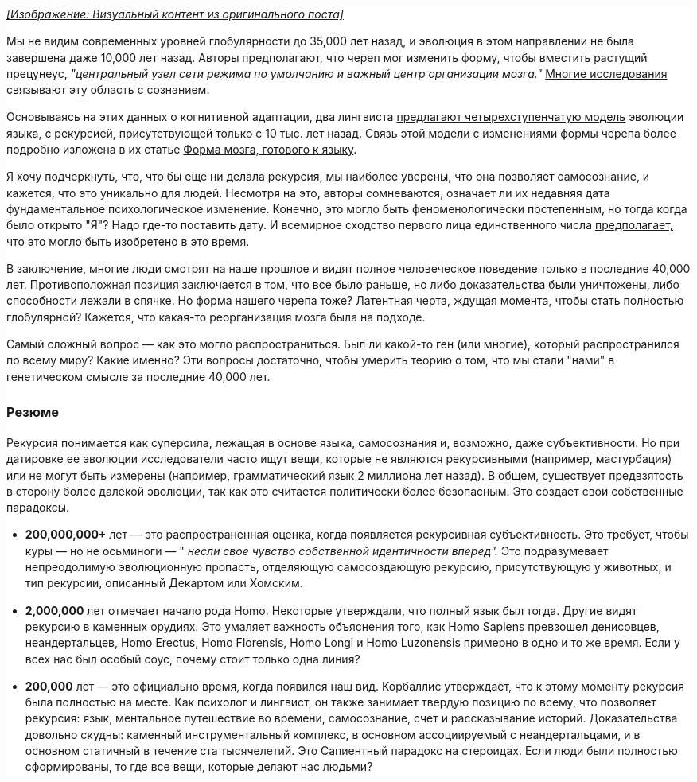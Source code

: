 [*[Изображение: Визуальный контент из оригинального поста]*](https://substackcdn.com/image/fetch/$s_!yIni!,f_auto,q_auto:good,fl_progressive:steep/https%3A%2F%2Fsubstack-post-media.s3.amazonaws.com%2Fpublic%2Fimages%2F8292ff40-ad14-4fb1-9998-9b7ce60584c3_660x896.png)

Мы не видим современных уровней глобулярности до 35,000 лет назад, и эволюция в этом направлении не была завершена даже 10,000 лет назад. Авторы предполагают, что череп мог изменить форму, чтобы вместить растущий прецунеус, _"центральный узел сети режима по умолчанию и важный центр организации мозга."_ [Многие исследования связывают эту область с сознанием](https://www.cambridge.org/core/journals/cns-spectrums/article/abs/precuneus-and-consciousness/884048584F7BEFA6ADF5B90ACABDADFE). 

Основываясь на этих данных о когнитивной адаптации, два лингвиста [предлагают четырехступенчатую модель](https://www.sciencedirect.com/science/article/abs/pii/S0271530920300288) эволюции языка, с рекурсией, присутствующей только с 10 тыс. лет назад. Связь этой модели с изменениями формы черепа более подробно изложена в их статье [Форма мозга, готового к языку](https://scholar.google.com/citations?view_op=view_citation&hl=en&user=BIgRcW4AAAAJ&citation_for_view=BIgRcW4AAAAJ:ufrVoPGSRksC).

Я хочу подчеркнуть, что, что бы еще ни делала рекурсия, мы наиболее уверены, что она позволяет самосознание, и кажется, что это уникально для людей. Несмотря на это, авторы сомневаются, означает ли их недавняя дата фундаментальное психологическое изменение. Конечно, это могло быть феноменологически постепенным, но тогда когда было открыто "Я"? Надо где-то поставить дату. И всемирное сходство первого лица единственного числа [предполагает, что это могло быть изобретено в это время](https://vectors.substack.com/p/the-unreasonable-effectiveness-of). 

В заключение, многие люди смотрят на наше прошлое и видят полное человеческое поведение только в последние 40,000 лет. Противоположная позиция заключается в том, что все было раньше, но либо доказательства были уничтожены, либо способности лежали в спячке. Но форма нашего черепа тоже? Латентная черта, ждущая момента, чтобы стать полностью глобулярной? Кажется, что какая-то реорганизация мозга была на подходе. 

Самый сложный вопрос — как это могло распространиться. Был ли какой-то ген (или многие), который распространился по всему миру? Какие именно? Эти вопросы достаточно, чтобы умерить теорию о том, что мы стали "нами" в генетическом смысле за последние 40,000 лет.

### Резюме

Рекурсия понимается как суперсила, лежащая в основе языка, самосознания и, возможно, даже субъективности. Но при датировке ее эволюции исследователи часто ищут вещи, которые не являются рекурсивными (например, мастурбация) или не могут быть измерены (например, грамматический язык 2 миллиона лет назад). В общем, существует предвзятость в сторону более далекой эволюции, так как это считается политически более безопасным. Это создает свои собственные парадоксы.

 * **200,000,000+** лет — это распространенная оценка, когда появляется рекурсивная субъективность. Это требует, чтобы куры — но не осьминоги — " _несли свое чувство собственной идентичности вперед"._ Это подразумевает непреодолимую эволюционную пропасть, отделяющую самосоздающую рекурсию, присутствующую у животных, и тип рекурсии, описанный Декартом или Хомским.

 * **2,000,000** лет отмечает начало рода Homo. Некоторые утверждали, что полный язык был тогда. Другие видят рекурсию в каменных орудиях. Это умаляет важность объяснения того, как Homo Sapiens превзошел денисовцев, неандертальцев, Homo Erectus, Homo Florensis, Homo Longi и Homo Luzonensis примерно в одно и то же время. Если у всех нас был особый соус, почему стоит только одна линия?

 * **200,000** лет — это официально время, когда появился наш вид. Корбаллис утверждает, что к этому моменту рекурсия была полностью на месте. Как психолог и лингвист, он также занимает твердую позицию по всему, что позволяет рекурсия: язык, ментальное путешествие во времени, самосознание, счет и рассказывание историй. Доказательства довольно скудны: каменный инструментальный комплекс, в основном ассоциируемый с неандертальцами, и в основном статичный в течение ста тысячелетий. Это Сапиентный парадокс на стероидах. Если люди были полностью сформированы, то где все вещи, которые делают нас людьми?


[^1]: Честно говоря, я не уверен, считает ли он, что было много эволюции до судьбоносной мутации рекурсии; возможно, уровень должен быть выше до 50 тыс. лет назад. Но я стараюсь быть щедрым, делая его симметричным до и после, и он говорит, что после ничего важного не было. Сюжет был бы еще более неправдоподобным, если бы эволюция замедлилась после того, как люди 1) вошли в новую когнитивную нишу 2) подобрали кучу генов от неандертальцев и денисовцев 3) взорвались в численности 4) вошли в кучу новых экологических ниш
[^2]: Одним из возможных исключений является племя Пираха в Амазонии, изученное лингвистом Дэном Эвереттом. Он утверждает, что у них нет мифа о сотворении и они не создают искусства. Удивительно, но он также утверждает, что их язык не рекурсивен, они не могут понять числа, и их система местоимений была заимствована из соседнего языка (хотя Пираха в остальном изолят). Он объясняет все это Принципом Непосредственности Опыта: у них сильные культурные ценности не обсуждать и не думать о том, что не находится в непосредственном опыте. Рекурсивные предложения позволяют такому типу мышления, поэтому рекурсия нарушает ПНО. Поскольку счет требует рекурсии, он также запрещен. Несмотря на это, они посещали его ночные "уроки счета" в течение 8 месяцев. Никто не смог научиться! Они хорошо справляются с абстрагированием и соблюдением этого одного правила о рекурсии, да? Он ясно дает понять, что все это можно объяснить культурными силами, и поэтому мы должны исключить рекурсию из нашего определения того, что значит быть человеком.
[^3]: Всегда будет смешно, насколько этот спор зависит от формы черепа. Много высокопарной риторики о том, что значит быть человеком, и затем неизменно исследователи достают штангенциркуль. Люди, предпочитающие 200 тыс. лет назад, не исключение, их дата основана частично на появлении "грацильного" скелета. Человечность хранится в нашем тонком туловище, полагаю.